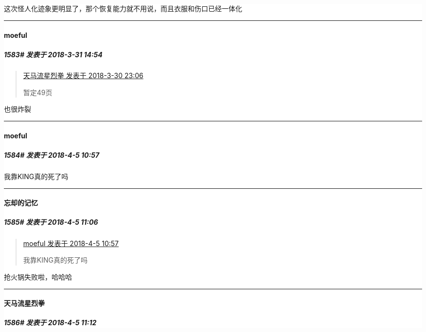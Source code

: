 这次怪人化迹象更明显了，那个恢复能力就不用说，而且衣服和伤口已经一体化







-----

####  moeful  
##### 1583#       发表于 2018-3-31 14:54



<blockquote><a href="httphttps://bbs.saraba1st.com/2b/forum.php?mod=redirect&amp;goto=findpost&amp;pid=39038223&amp;ptid=1477016" target="_blank">天马流星烈拳 发表于 2018-3-30 23:06</a>

暂定49页</blockquote>
也很炸裂







-----

####  moeful  
##### 1584#       发表于 2018-4-5 10:57




我靠KING真的死了吗







-----

####  忘却的记忆  
##### 1585#       发表于 2018-4-5 11:06



<blockquote><a href="httphttps://bbs.saraba1st.com/2b/forum.php?mod=redirect&amp;goto=findpost&amp;pid=39100067&amp;ptid=1477016" target="_blank">moeful 发表于 2018-4-5 10:57</a>

我靠KING真的死了吗</blockquote>
抢火锅失败啦，哈哈哈







-----

####  天马流星烈拳  
##### 1586#       发表于 2018-4-5 11:12

